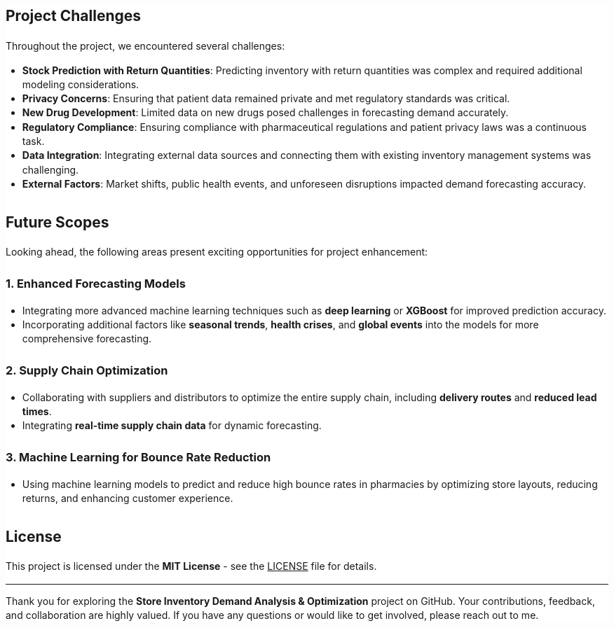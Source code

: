 ## Project Challenges

Throughout the project, we encountered several challenges:
- **Stock Prediction with Return Quantities**: Predicting inventory with return quantities was complex and required additional modeling considerations.
- **Privacy Concerns**: Ensuring that patient data remained private and met regulatory standards was critical.
- **New Drug Development**: Limited data on new drugs posed challenges in forecasting demand accurately.
- **Regulatory Compliance**: Ensuring compliance with pharmaceutical regulations and patient privacy laws was a continuous task.
- **Data Integration**: Integrating external data sources and connecting them with existing inventory management systems was challenging.
- **External Factors**: Market shifts, public health events, and unforeseen disruptions impacted demand forecasting accuracy.

## Future Scopes

Looking ahead, the following areas present exciting opportunities for project enhancement:

### 1. Enhanced Forecasting Models
- Integrating more advanced machine learning techniques such as **deep learning** or **XGBoost** for improved prediction accuracy.
- Incorporating additional factors like **seasonal trends**, **health crises**, and **global events** into the models for more comprehensive forecasting.

### 2. Supply Chain Optimization
- Collaborating with suppliers and distributors to optimize the entire supply chain, including **delivery routes** and **reduced lead times**.
- Integrating **real-time supply chain data** for dynamic forecasting.

### 3. Machine Learning for Bounce Rate Reduction
- Using machine learning models to predict and reduce high bounce rates in pharmacies by optimizing store layouts, reducing returns, and enhancing customer experience.

## License

This project is licensed under the **MIT License** - see the [LICENSE](LICENSE) file for details.

---

Thank you for exploring the **Store Inventory Demand Analysis & Optimization** project on GitHub. Your contributions, feedback, and collaboration are highly valued. If you have any questions or would like to get involved, please reach out to me.

